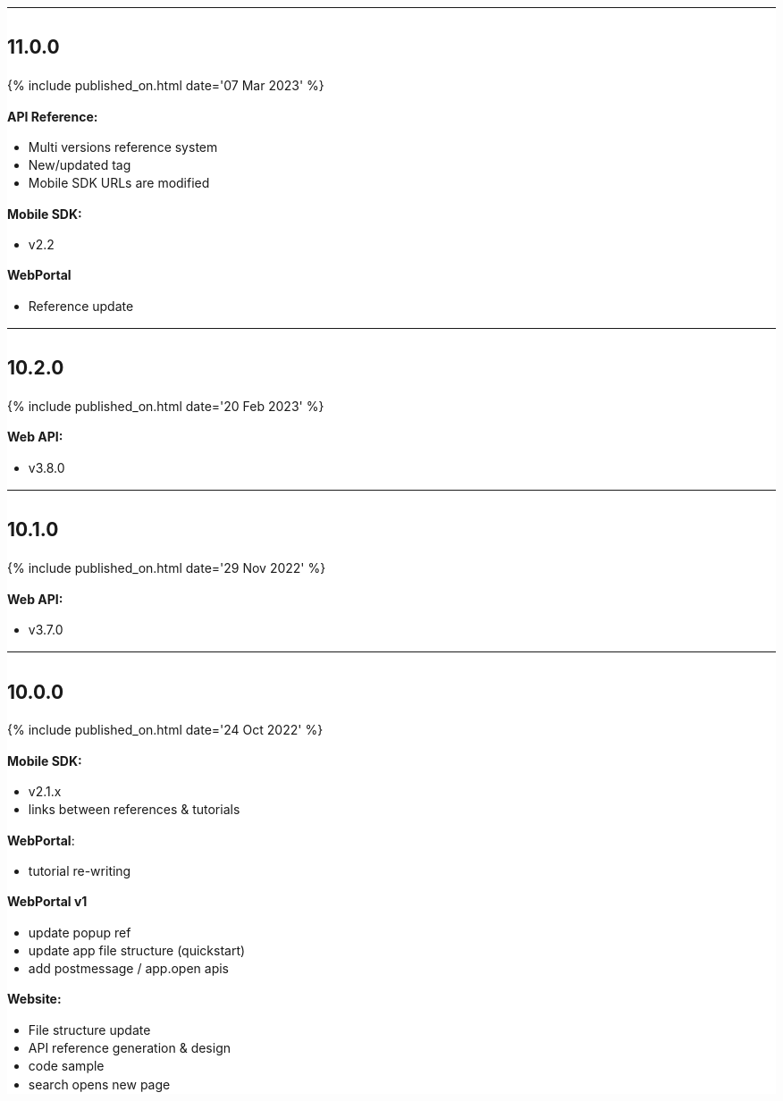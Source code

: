 <hr>

## 11.0.0

{% include published_on.html date='07 Mar 2023' %}

**API Reference:**
- Multi versions reference system
- New/updated tag
- Mobile SDK URLs are modified

**Mobile SDK:**
- v2.2

**WebPortal**
- Reference update

<hr>

## 10.2.0

{% include published_on.html date='20 Feb 2023' %}

**Web API:**
- v3.8.0

<hr>

## 10.1.0

{% include published_on.html date='29 Nov 2022' %}

**Web API:**
- v3.7.0

<hr>

## 10.0.0

{% include published_on.html date='24 Oct 2022' %}

**Mobile SDK:**
- v2.1.x
- links between references & tutorials

**WebPortal**:
- tutorial re-writing

**WebPortal v1**
- update popup ref
- update app file structure (quickstart)
- add postmessage / app.open apis

**Website:** 
- File structure update
- API reference generation & design
- code sample
- search opens new page
